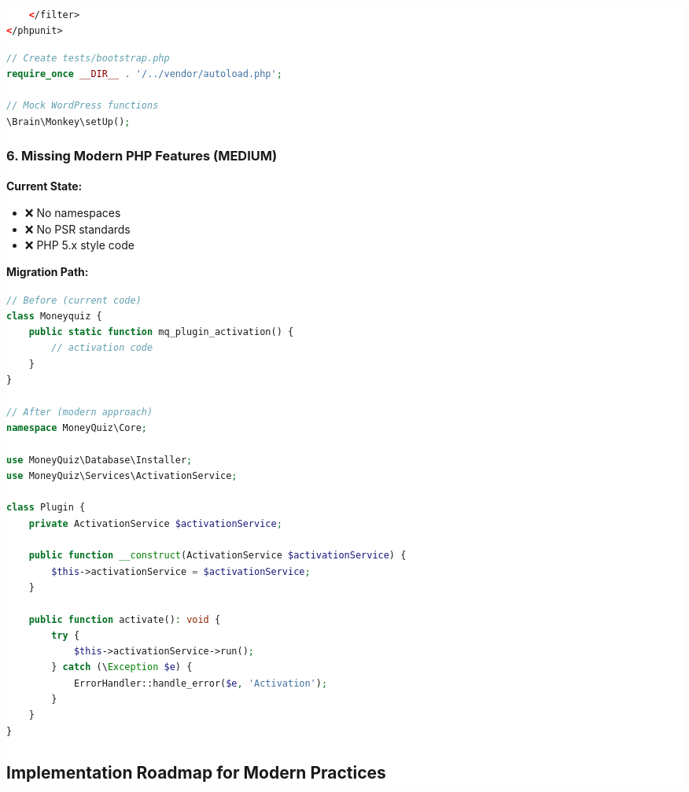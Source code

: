 ```xml
    </filter>
</phpunit>
```

```php
// Create tests/bootstrap.php
require_once __DIR__ . '/../vendor/autoload.php';

// Mock WordPress functions
\Brain\Monkey\setUp();
```

### 6. Missing Modern PHP Features (MEDIUM)

**Current State:**
- ❌ No namespaces
- ❌ No PSR standards
- ❌ PHP 5.x style code

**Migration Path:**
```php
// Before (current code)
class Moneyquiz {
    public static function mq_plugin_activation() {
        // activation code
    }
}

// After (modern approach)
namespace MoneyQuiz\Core;

use MoneyQuiz\Database\Installer;
use MoneyQuiz\Services\ActivationService;

class Plugin {
    private ActivationService $activationService;
    
    public function __construct(ActivationService $activationService) {
        $this->activationService = $activationService;
    }
    
    public function activate(): void {
        try {
            $this->activationService->run();
        } catch (\Exception $e) {
            ErrorHandler::handle_error($e, 'Activation');
        }
    }
}
```

## Implementation Roadmap for Modern Practices
